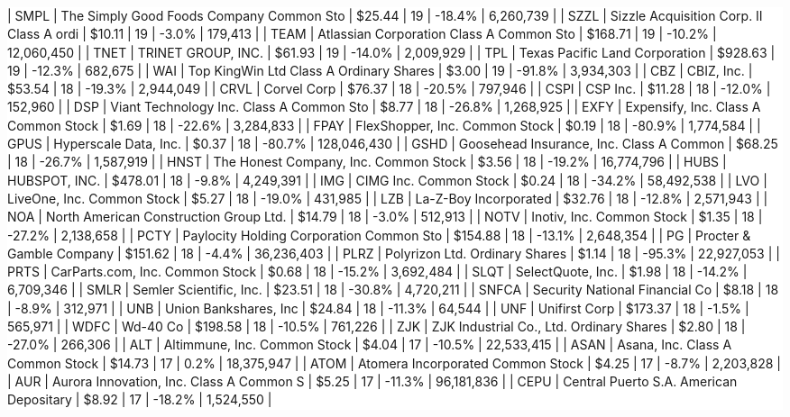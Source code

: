 | SMPL | The Simply Good Foods Company Common Sto | $25.44 | 19 | -18.4% | 6,260,739 |
| SZZL | Sizzle Acquisition Corp. II Class A ordi | $10.11 | 19 | -3.0% | 179,413 |
| TEAM | Atlassian Corporation Class A Common Sto | $168.71 | 19 | -10.2% | 12,060,450 |
| TNET | TRINET GROUP, INC. | $61.93 | 19 | -14.0% | 2,009,929 |
| TPL | Texas Pacific Land Corporation | $928.63 | 19 | -12.3% | 682,675 |
| WAI | Top KingWin Ltd Class A Ordinary Shares | $3.00 | 19 | -91.8% | 3,934,303 |
| CBZ | CBIZ, Inc. | $53.54 | 18 | -19.3% | 2,944,049 |
| CRVL | Corvel Corp | $76.37 | 18 | -20.5% | 797,946 |
| CSPI | CSP Inc. | $11.28 | 18 | -12.0% | 152,960 |
| DSP | Viant Technology Inc. Class A Common Sto | $8.77 | 18 | -26.8% | 1,268,925 |
| EXFY | Expensify, Inc. Class A Common Stock | $1.69 | 18 | -22.6% | 3,284,833 |
| FPAY | FlexShopper, Inc. Common Stock | $0.19 | 18 | -80.9% | 1,774,584 |
| GPUS | Hyperscale Data, Inc. | $0.37 | 18 | -80.7% | 128,046,430 |
| GSHD | Goosehead Insurance, Inc. Class A Common | $68.25 | 18 | -26.7% | 1,587,919 |
| HNST | The Honest Company, Inc. Common Stock | $3.56 | 18 | -19.2% | 16,774,796 |
| HUBS | HUBSPOT, INC. | $478.01 | 18 | -9.8% | 4,249,391 |
| IMG | CIMG Inc. Common Stock | $0.24 | 18 | -34.2% | 58,492,538 |
| LVO | LiveOne, Inc. Common Stock | $5.27 | 18 | -19.0% | 431,985 |
| LZB | La-Z-Boy Incorporated | $32.76 | 18 | -12.8% | 2,571,943 |
| NOA | North American Construction Group Ltd. | $14.79 | 18 | -3.0% | 512,913 |
| NOTV | Inotiv, Inc. Common Stock | $1.35 | 18 | -27.2% | 2,138,658 |
| PCTY | Paylocity Holding Corporation Common Sto | $154.88 | 18 | -13.1% | 2,648,354 |
| PG | Procter & Gamble Company | $151.62 | 18 | -4.4% | 36,236,403 |
| PLRZ | Polyrizon Ltd. Ordinary Shares | $1.14 | 18 | -95.3% | 22,927,053 |
| PRTS | CarParts.com, Inc. Common Stock | $0.68 | 18 | -15.2% | 3,692,484 |
| SLQT | SelectQuote, Inc. | $1.98 | 18 | -14.2% | 6,709,346 |
| SMLR | Semler Scientific, Inc. | $23.51 | 18 | -30.8% | 4,720,211 |
| SNFCA | Security National Financial Co | $8.18 | 18 | -8.9% | 312,971 |
| UNB | Union Bankshares, Inc | $24.84 | 18 | -11.3% | 64,544 |
| UNF | Unifirst Corp | $173.37 | 18 | -1.5% | 565,971 |
| WDFC | Wd-40 Co | $198.58 | 18 | -10.5% | 761,226 |
| ZJK | ZJK Industrial Co., Ltd. Ordinary Shares | $2.80 | 18 | -27.0% | 266,306 |
| ALT | Altimmune, Inc. Common Stock | $4.04 | 17 | -10.5% | 22,533,415 |
| ASAN | Asana, Inc. Class A Common Stock | $14.73 | 17 | 0.2% | 18,375,947 |
| ATOM | Atomera Incorporated Common Stock | $4.25 | 17 | -8.7% | 2,203,828 |
| AUR | Aurora Innovation, Inc. Class A Common S | $5.25 | 17 | -11.3% | 96,181,836 |
| CEPU | Central Puerto S.A. American Depositary  | $8.92 | 17 | -18.2% | 1,524,550 |